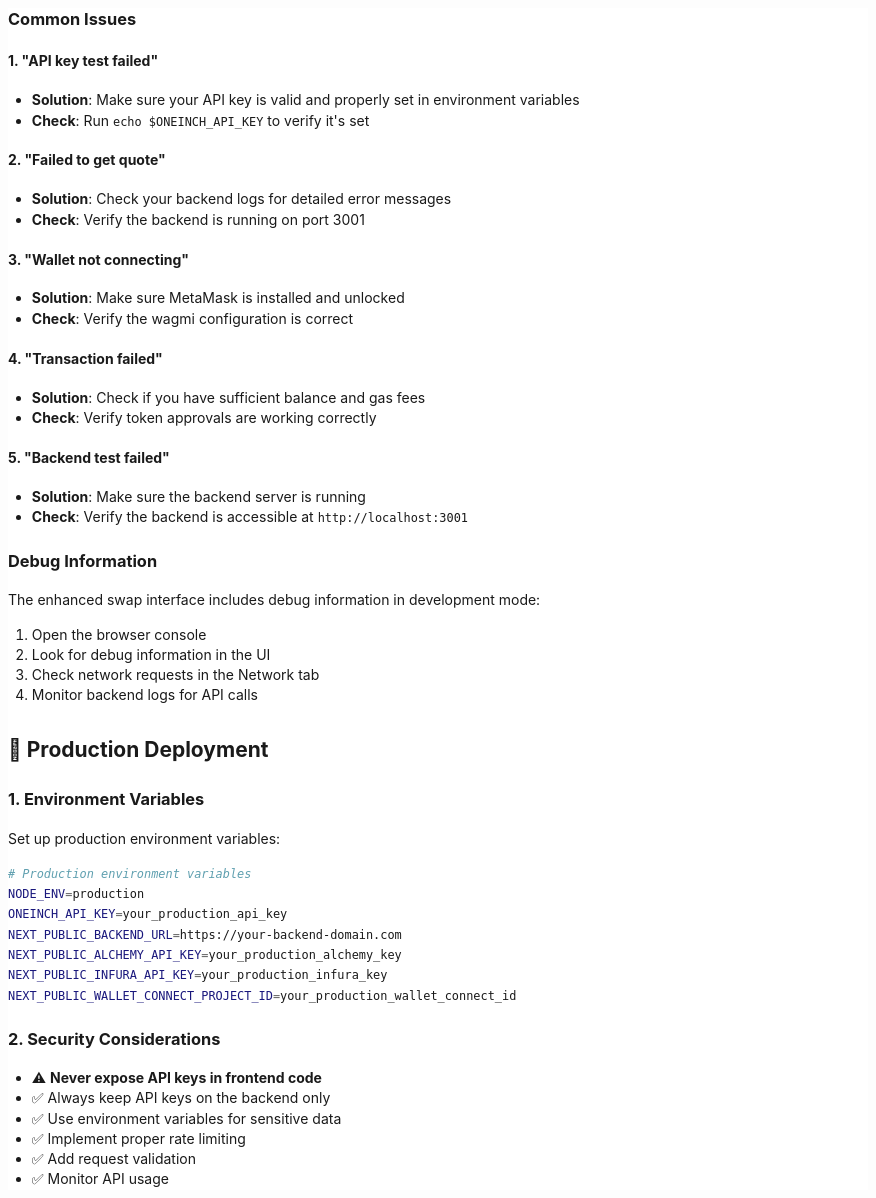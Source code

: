 ### Common Issues

#### 1. "API key test failed"
- **Solution**: Make sure your API key is valid and properly set in environment variables
- **Check**: Run `echo $ONEINCH_API_KEY` to verify it's set

#### 2. "Failed to get quote"
- **Solution**: Check your backend logs for detailed error messages
- **Check**: Verify the backend is running on port 3001

#### 3. "Wallet not connecting"
- **Solution**: Make sure MetaMask is installed and unlocked
- **Check**: Verify the wagmi configuration is correct

#### 4. "Transaction failed"
- **Solution**: Check if you have sufficient balance and gas fees
- **Check**: Verify token approvals are working correctly

#### 5. "Backend test failed"
- **Solution**: Make sure the backend server is running
- **Check**: Verify the backend is accessible at `http://localhost:3001`

### Debug Information

The enhanced swap interface includes debug information in development mode:

1. Open the browser console
2. Look for debug information in the UI
3. Check network requests in the Network tab
4. Monitor backend logs for API calls

## 🚀 Production Deployment

### 1. Environment Variables

Set up production environment variables:

```bash
# Production environment variables
NODE_ENV=production
ONEINCH_API_KEY=your_production_api_key
NEXT_PUBLIC_BACKEND_URL=https://your-backend-domain.com
NEXT_PUBLIC_ALCHEMY_API_KEY=your_production_alchemy_key
NEXT_PUBLIC_INFURA_API_KEY=your_production_infura_key
NEXT_PUBLIC_WALLET_CONNECT_PROJECT_ID=your_production_wallet_connect_id
```

### 2. Security Considerations

- ⚠️ **Never expose API keys in frontend code**
- ✅ Always keep API keys on the backend only
- ✅ Use environment variables for sensitive data
- ✅ Implement proper rate limiting
- ✅ Add request validation
- ✅ Monitor API usage
